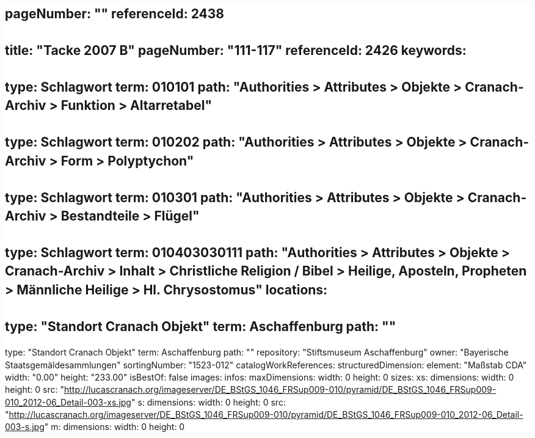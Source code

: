   pageNumber: ""
  referenceId: 2438
 - 
   title: "Tacke 2007 B"
  pageNumber: "111-117"
  referenceId: 2426
keywords: 
 - 
   type: Schlagwort
  term: 010101
  path: "Authorities > Attributes > Objekte > Cranach-Archiv > Funktion > Altarretabel"
 - 
   type: Schlagwort
  term: 010202
  path: "Authorities > Attributes > Objekte > Cranach-Archiv > Form > Polyptychon"
 - 
   type: Schlagwort
  term: 010301
  path: "Authorities > Attributes > Objekte > Cranach-Archiv > Bestandteile > Flügel"
 - 
   type: Schlagwort
  term: 010403030111
  path: "Authorities > Attributes > Objekte > Cranach-Archiv > Inhalt > Christliche Religion / Bibel > Heilige, Aposteln, Propheten > Männliche Heilige > Hl. Chrysostomus"
locations: 
 - 
   type: "Standort Cranach Objekt"
  term: Aschaffenburg
  path: ""
 - 
   type: "Standort Cranach Objekt"
  term: Aschaffenburg
  path: ""
repository: "Stiftsmuseum Aschaffenburg"
owner: "Bayerische Staatsgemäldesammlungen"
sortingNumber: "1523-012"
catalogWorkReferences: 
structuredDimension: 
 element: "Maßstab CDA"
 width: "0.00"
 height: "233.00"
isBestOf: false
images: 
 infos: 
  maxDimensions: 
   width: 0
   height: 0
 sizes: 
  xs: 
   dimensions: 
    width: 0
    height: 0
   src: "http://lucascranach.org/imageserver/DE_BStGS_1046_FRSup009-010/pyramid/DE_BStGS_1046_FRSup009-010_2012-06_Detail-003-xs.jpg"
  s: 
   dimensions: 
    width: 0
    height: 0
   src: "http://lucascranach.org/imageserver/DE_BStGS_1046_FRSup009-010/pyramid/DE_BStGS_1046_FRSup009-010_2012-06_Detail-003-s.jpg"
  m: 
   dimensions: 
    width: 0
    height: 0
